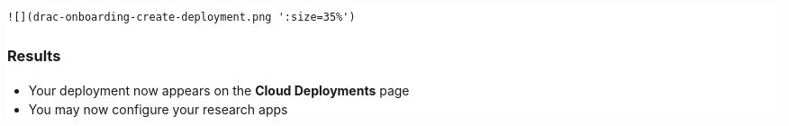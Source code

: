     ![](drac-onboarding-create-deployment.png ':size=35%')


### Results

-   Your deployment now appears on the **Cloud Deployments** page
-   You may now configure your research apps

